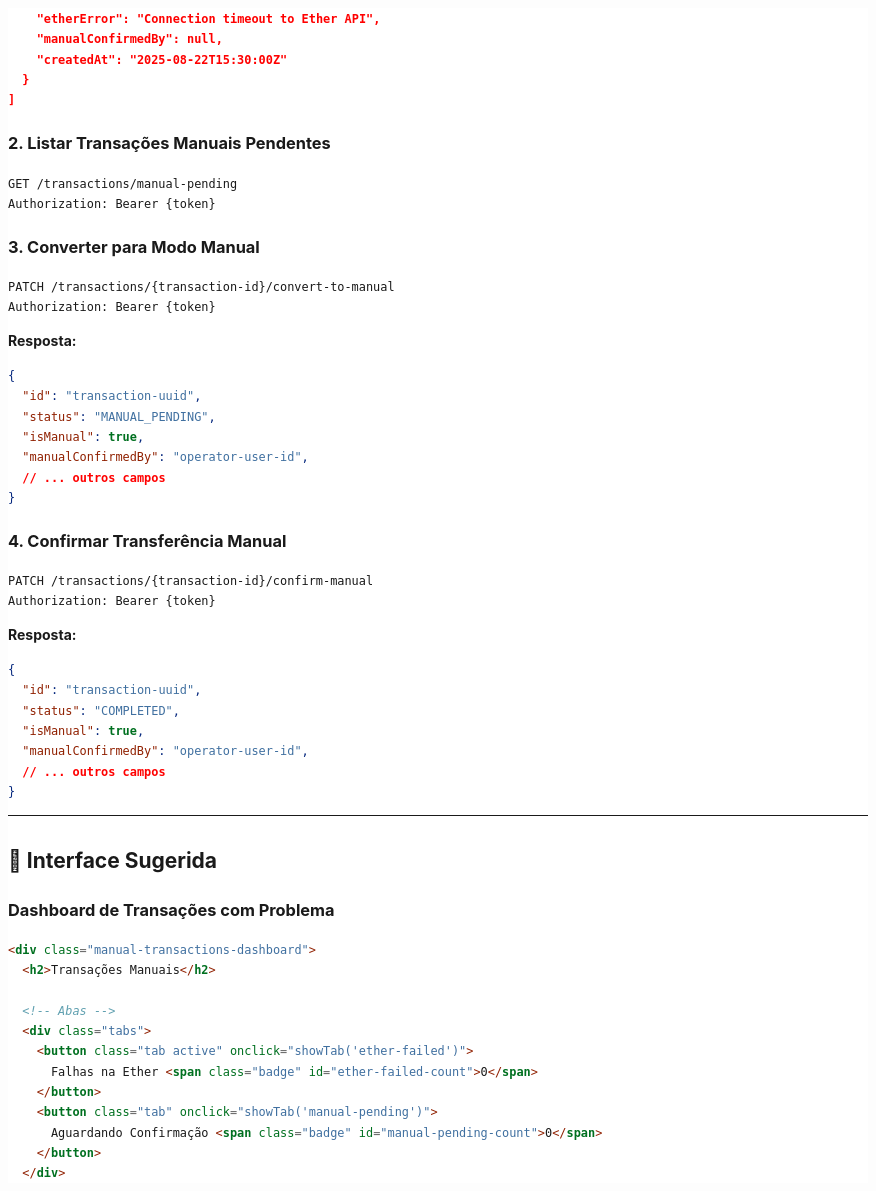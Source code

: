 ```json
    "etherError": "Connection timeout to Ether API",
    "manualConfirmedBy": null,
    "createdAt": "2025-08-22T15:30:00Z"
  }
]
```

### 2. **Listar Transações Manuais Pendentes**
```http
GET /transactions/manual-pending
Authorization: Bearer {token}
```

### 3. **Converter para Modo Manual**
```http
PATCH /transactions/{transaction-id}/convert-to-manual
Authorization: Bearer {token}
```

**Resposta:**
```json
{
  "id": "transaction-uuid",
  "status": "MANUAL_PENDING",
  "isManual": true,
  "manualConfirmedBy": "operator-user-id",
  // ... outros campos
}
```

### 4. **Confirmar Transferência Manual**
```http
PATCH /transactions/{transaction-id}/confirm-manual
Authorization: Bearer {token}
```

**Resposta:**
```json
{
  "id": "transaction-uuid",
  "status": "COMPLETED",
  "isManual": true,
  "manualConfirmedBy": "operator-user-id",
  // ... outros campos
}
```

---

## 🎨 Interface Sugerida

### **Dashboard de Transações com Problema**
```html
<div class="manual-transactions-dashboard">
  <h2>Transações Manuais</h2>
  
  <!-- Abas -->
  <div class="tabs">
    <button class="tab active" onclick="showTab('ether-failed')">
      Falhas na Ether <span class="badge" id="ether-failed-count">0</span>
    </button>
    <button class="tab" onclick="showTab('manual-pending')">
      Aguardando Confirmação <span class="badge" id="manual-pending-count">0</span>
    </button>
  </div>
```
